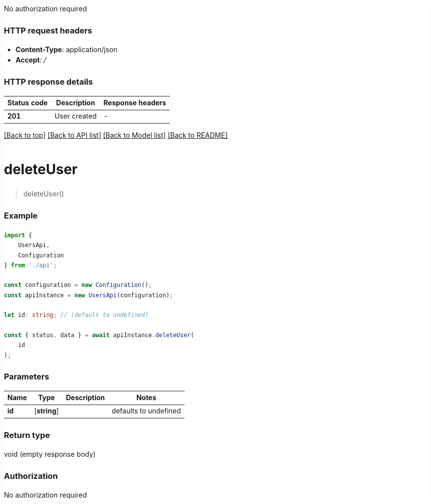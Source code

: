 No authorization required

### HTTP request headers

 - **Content-Type**: application/json
 - **Accept**: */*


### HTTP response details
| Status code | Description | Response headers |
|-------------|-------------|------------------|
|**201** | User created |  -  |

[[Back to top]](#) [[Back to API list]](../README.md#documentation-for-api-endpoints) [[Back to Model list]](../README.md#documentation-for-models) [[Back to README]](../README.md)

# **deleteUser**
> deleteUser()


### Example

```typescript
import {
    UsersApi,
    Configuration
} from './api';

const configuration = new Configuration();
const apiInstance = new UsersApi(configuration);

let id: string; // (default to undefined)

const { status, data } = await apiInstance.deleteUser(
    id
);
```

### Parameters

|Name | Type | Description  | Notes|
|------------- | ------------- | ------------- | -------------|
| **id** | [**string**] |  | defaults to undefined|


### Return type

void (empty response body)

### Authorization

No authorization required
